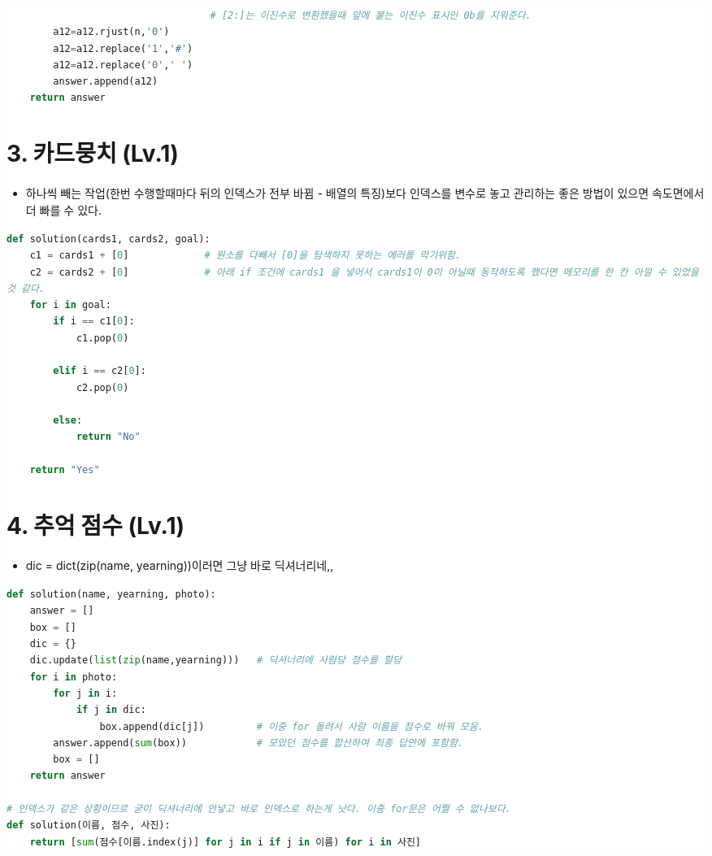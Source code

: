 ```python
                                   # [2:]는 이진수로 변환했을때 앞에 붙는 이진수 표시인 0b를 지워준다.
        a12=a12.rjust(n,'0')       
        a12=a12.replace('1','#')
        a12=a12.replace('0',' ')
        answer.append(a12)
    return answer
```

# 3. 카드뭉치 (Lv.1)
- 하나씩 빼는 작업(한번 수행할때마다 뒤의 인덱스가 전부 바뀜 - 배열의 특징)보다 인덱스를 변수로 놓고 관리하는 좋은 방법이 있으면 속도면에서 더 빠를 수 있다.
```python
def solution(cards1, cards2, goal):
    c1 = cards1 + [0]             # 원소를 다빼서 [0]을 탐색하지 못하는 에러를 막기위함.
    c2 = cards2 + [0]             # 아래 if 조건에 cards1 을 넣어서 cards1이 0이 아닐때 동작하도록 했다면 메모리를 한 칸 아낄 수 있었을 것 같다.
    for i in goal:
        if i == c1[0]:
            c1.pop(0)
            
        elif i == c2[0]:
            c2.pop(0)
            
        else:
            return "No"
        
    return "Yes"
```

# 4. 추억 점수 (Lv.1)
- dic = dict(zip(name, yearning))이러면 그냥 바로 딕셔너리네,,
```python
def solution(name, yearning, photo):
    answer = []
    box = []
    dic = {}
    dic.update(list(zip(name,yearning)))   # 딕셔너리에 사람당 점수를 할당
    for i in photo:
        for j in i:
            if j in dic:
                box.append(dic[j])         # 이중 for 돌려서 사람 이름을 점수로 바꿔 모음.
        answer.append(sum(box))            # 모았던 점수를 합산하여 최종 답안에 포함함.
        box = []
    return answer

# 인덱스가 같은 상황이므로 굳이 딕셔너리에 안넣고 바로 인덱스로 하는게 낫다. 이중 for문은 어쩔 수 없나보다.
def solution(이름, 점수, 사진):
    return [sum(점수[이름.index(j)] for j in i if j in 이름) for i in 사진]
```
